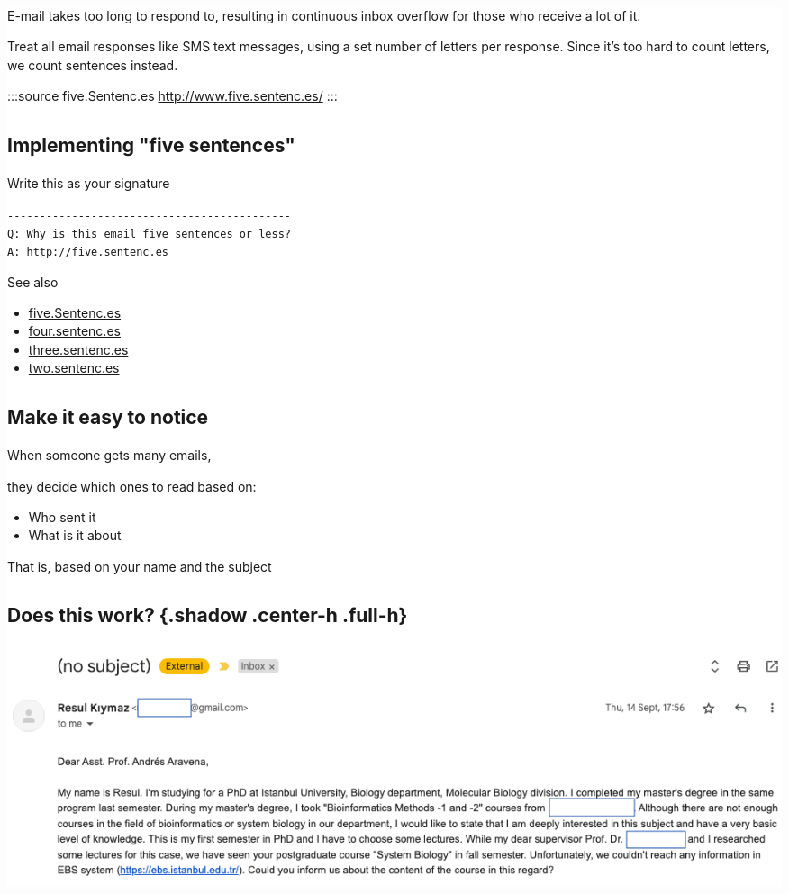 E-mail takes too long to respond to, resulting in continuous inbox overflow for those who receive a lot of it.

Treat all email responses like SMS text messages, using a set number of letters per response. Since it’s too hard to count letters, we count sentences instead.

:::source
five.Sentenc.es <http://www.five.sentenc.es/>
:::

## Implementing "five sentences"

Write this as your signature

~~~
--------------------------------------------
Q: Why is this email five sentences or less?
A: http://five.sentenc.es
~~~

See also

+ [five.Sentenc.es](http://www.five.sentenc.es/)
+ [four.sentenc.es](http://four.sentenc.es/)
+ [three.sentenc.es](http://three.sentenc.es/)
+ [two.sentenc.es](http://two.sentenc.es/)

## Make it easy to notice

When someone gets many emails,

they decide which ones to read based on:

+ Who sent it
+ What is it about

That is, based on your name and the subject

## Does this work? {.shadow .center-h .full-h}

![](images/no-subject-no-avatar.png)
